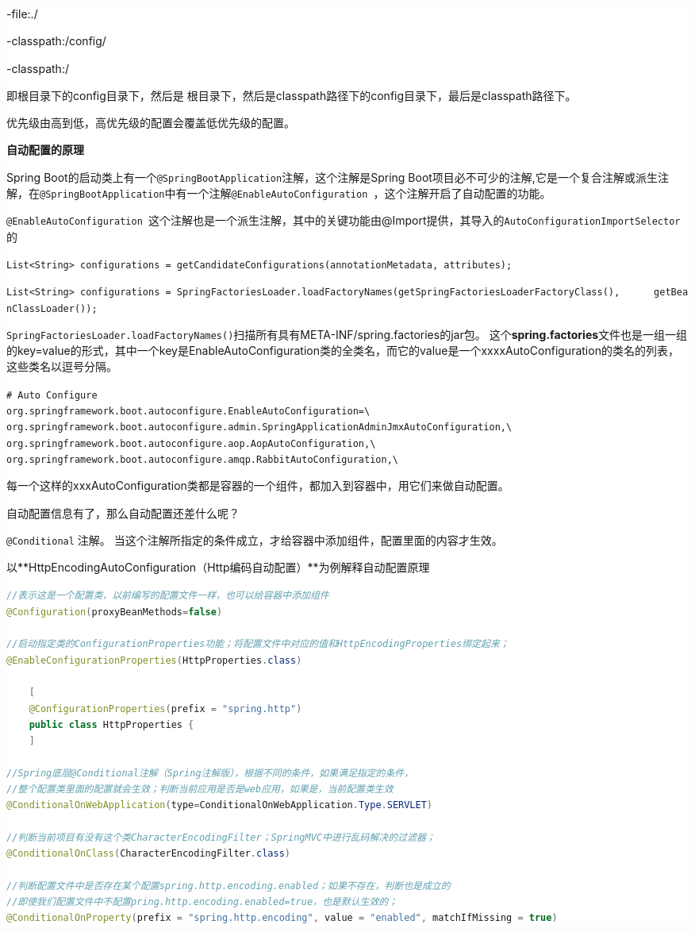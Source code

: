 -file:./

-classpath:/config/

-classpath:/

即根目录下的config目录下，然后是 根目录下，然后是classpath路径下的config目录下，最后是classpath路径下。

优先级由高到低，高优先级的配置会覆盖低优先级的配置。

**自动配置的原理**

Spring Boot的启动类上有一个`@SpringBootApplication`注解，这个注解是Spring Boot项目必不可少的注解,它是一个复合注解或派生注解，在`@SpringBootApplication`中有一个注解`@EnableAutoConfiguration `，这个注解开启了自动配置的功能。

`@EnableAutoConfiguration `这个注解也是一个派生注解，其中的关键功能由@Import提供，其导入的`AutoConfigurationImportSelector`的

```
List<String> configurations = getCandidateConfigurations(annotationMetadata, attributes);
```

```
List<String> configurations = SpringFactoriesLoader.loadFactoryNames(getSpringFactoriesLoaderFactoryClass(),      getBeanClassLoader());
```

`SpringFactoriesLoader.loadFactoryNames()`扫描所有具有META-INF/spring.factories的jar包。 这个**spring.factories**文件也是一组一组的key=value的形式，其中一个key是EnableAutoConfiguration类的全类名，而它的value是一个xxxxAutoConfiguration的类名的列表，这些类名以逗号分隔。

```properties
# Auto Configure
org.springframework.boot.autoconfigure.EnableAutoConfiguration=\
org.springframework.boot.autoconfigure.admin.SpringApplicationAdminJmxAutoConfiguration,\
org.springframework.boot.autoconfigure.aop.AopAutoConfiguration,\
org.springframework.boot.autoconfigure.amqp.RabbitAutoConfiguration,\
```

每一个这样的xxxAutoConfiguration类都是容器的一个组件，都加入到容器中，用它们来做自动配置。

自动配置信息有了，那么自动配置还差什么呢？ 

 `@Conditional` 注解。 当这个注解所指定的条件成立，才给容器中添加组件，配置里面的内容才生效。

 以**HttpEncodingAutoConfiguration（Http编码自动配置）**为例解释自动配置原理 

```java
//表示这是一个配置类，以前编写的配置文件一样，也可以给容器中添加组件
@Configuration(proxyBeanMethods=false)

//启动指定类的ConfigurationProperties功能；将配置文件中对应的值和HttpEncodingProperties绑定起来；
@EnableConfigurationProperties(HttpProperties.class)

	[
	@ConfigurationProperties(prefix = "spring.http")
	public class HttpProperties {
	]
	
//Spring底层@Conditional注解（Spring注解版），根据不同的条件，如果满足指定的条件，
//整个配置类里面的配置就会生效；判断当前应用是否是web应用，如果是，当前配置类生效
@ConditionalOnWebApplication(type=ConditionalOnWebApplication.Type.SERVLET)
        
//判断当前项目有没有这个类CharacterEncodingFilter；SpringMVC中进行乱码解决的过滤器；        
@ConditionalOnClass(CharacterEncodingFilter.class)
        
//判断配置文件中是否存在某个配置spring.http.encoding.enabled；如果不存在，判断也是成立的
//即使我们配置文件中不配置pring.http.encoding.enabled=true，也是默认生效的；
@ConditionalOnProperty(prefix = "spring.http.encoding", value = "enabled", matchIfMissing = true)
```
